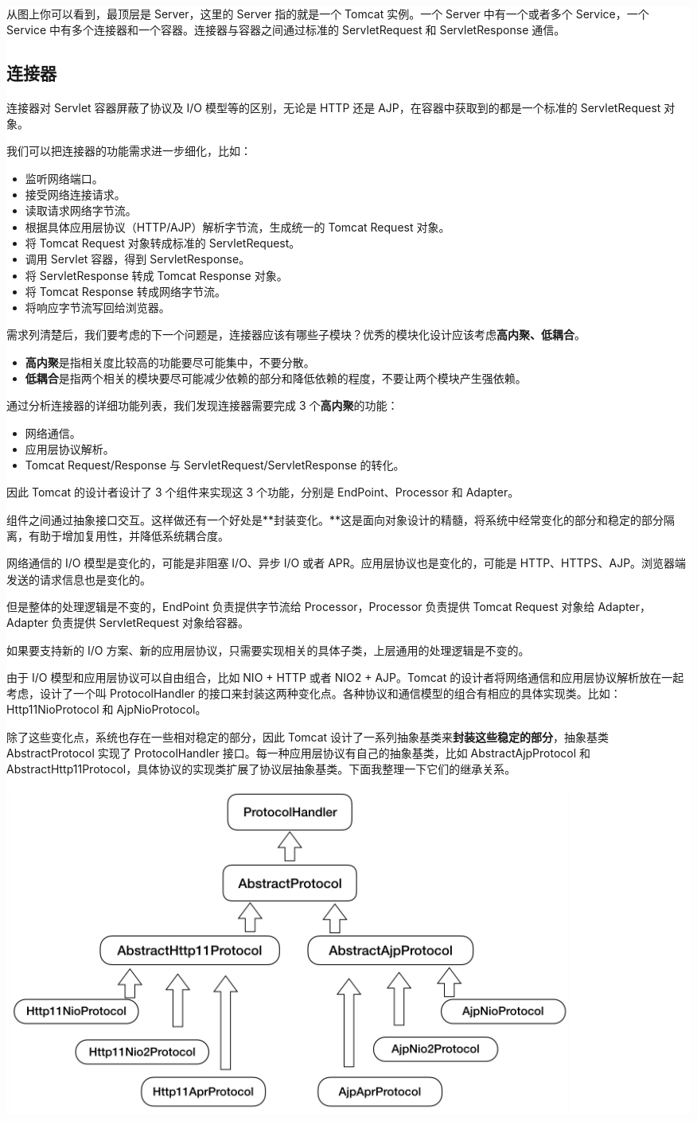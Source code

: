 从图上你可以看到，最顶层是 Server，这里的 Server 指的就是一个 Tomcat 实例。一个 Server 中有一个或者多个 Service，一个 Service 中有多个连接器和一个容器。连接器与容器之间通过标准的 ServletRequest 和 ServletResponse 通信。

## 连接器

连接器对 Servlet 容器屏蔽了协议及 I/O 模型等的区别，无论是 HTTP 还是 AJP，在容器中获取到的都是一个标准的 ServletRequest 对象。

我们可以把连接器的功能需求进一步细化，比如：

- 监听网络端口。
- 接受网络连接请求。
- 读取请求网络字节流。
- 根据具体应用层协议（HTTP/AJP）解析字节流，生成统一的 Tomcat Request 对象。
- 将 Tomcat Request 对象转成标准的 ServletRequest。
- 调用 Servlet 容器，得到 ServletResponse。
- 将 ServletResponse 转成 Tomcat Response 对象。
- 将 Tomcat Response 转成网络字节流。
- 将响应字节流写回给浏览器。

需求列清楚后，我们要考虑的下一个问题是，连接器应该有哪些子模块？优秀的模块化设计应该考虑**高内聚、低耦合**。

- **高内聚**是指相关度比较高的功能要尽可能集中，不要分散。
- **低耦合**是指两个相关的模块要尽可能减少依赖的部分和降低依赖的程度，不要让两个模块产生强依赖。

通过分析连接器的详细功能列表，我们发现连接器需要完成 3 个**高内聚**的功能：

- 网络通信。
- 应用层协议解析。
- Tomcat Request/Response 与 ServletRequest/ServletResponse 的转化。

因此 Tomcat 的设计者设计了 3 个组件来实现这 3 个功能，分别是 EndPoint、Processor 和 Adapter。

组件之间通过抽象接口交互。这样做还有一个好处是**封装变化。**这是面向对象设计的精髓，将系统中经常变化的部分和稳定的部分隔离，有助于增加复用性，并降低系统耦合度。

网络通信的 I/O 模型是变化的，可能是非阻塞 I/O、异步 I/O 或者 APR。应用层协议也是变化的，可能是 HTTP、HTTPS、AJP。浏览器端发送的请求信息也是变化的。

但是整体的处理逻辑是不变的，EndPoint 负责提供字节流给 Processor，Processor 负责提供 Tomcat Request 对象给 Adapter，Adapter 负责提供 ServletRequest 对象给容器。

如果要支持新的 I/O 方案、新的应用层协议，只需要实现相关的具体子类，上层通用的处理逻辑是不变的。

由于 I/O 模型和应用层协议可以自由组合，比如 NIO + HTTP 或者 NIO2 + AJP。Tomcat 的设计者将网络通信和应用层协议解析放在一起考虑，设计了一个叫 ProtocolHandler 的接口来封装这两种变化点。各种协议和通信模型的组合有相应的具体实现类。比如：Http11NioProtocol 和 AjpNioProtocol。

除了这些变化点，系统也存在一些相对稳定的部分，因此 Tomcat 设计了一系列抽象基类来**封装这些稳定的部分**，抽象基类 AbstractProtocol 实现了 ProtocolHandler 接口。每一种应用层协议有自己的抽象基类，比如 AbstractAjpProtocol 和 AbstractHttp11Protocol，具体协议的实现类扩展了协议层抽象基类。下面我整理一下它们的继承关系。

![image-20220814201920296](05%20%20Tomcat%E7%B3%BB%E7%BB%9F%E6%9E%B6%E6%9E%84%EF%BC%88%E4%B8%8A%EF%BC%89%EF%BC%9A%20%E8%BF%9E%E6%8E%A5%E5%99%A8%E6%98%AF%E5%A6%82%E4%BD%95%E8%AE%BE%E8%AE%A1%E7%9A%84%EF%BC%9F.resource/image-20220814201920296.png)